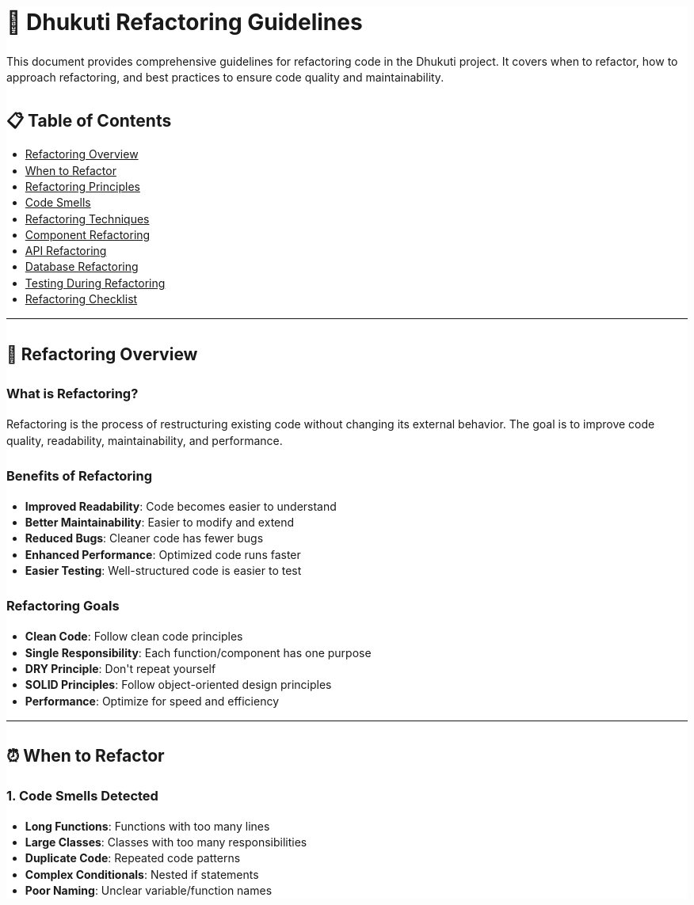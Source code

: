 # 🔧 Dhukuti Refactoring Guidelines

This document provides comprehensive guidelines for refactoring code in the Dhukuti project. It covers when to refactor, how to approach refactoring, and best practices to ensure code quality and maintainability.

## 📋 **Table of Contents**
- [Refactoring Overview](#refactoring-overview)
- [When to Refactor](#when-to-refactor)
- [Refactoring Principles](#refactoring-principles)
- [Code Smells](#code-smells)
- [Refactoring Techniques](#refactoring-techniques)
- [Component Refactoring](#component-refactoring)
- [API Refactoring](#api-refactoring)
- [Database Refactoring](#database-refactoring)
- [Testing During Refactoring](#testing-during-refactoring)
- [Refactoring Checklist](#refactoring-checklist)

---

## 🎯 **Refactoring Overview**

### **What is Refactoring?**
Refactoring is the process of restructuring existing code without changing its external behavior. The goal is to improve code quality, readability, maintainability, and performance.

### **Benefits of Refactoring**
- **Improved Readability**: Code becomes easier to understand
- **Better Maintainability**: Easier to modify and extend
- **Reduced Bugs**: Cleaner code has fewer bugs
- **Enhanced Performance**: Optimized code runs faster
- **Easier Testing**: Well-structured code is easier to test

### **Refactoring Goals**
- **Clean Code**: Follow clean code principles
- **Single Responsibility**: Each function/component has one purpose
- **DRY Principle**: Don't repeat yourself
- **SOLID Principles**: Follow object-oriented design principles
- **Performance**: Optimize for speed and efficiency

---

## ⏰ **When to Refactor**

### **1. Code Smells Detected**
- **Long Functions**: Functions with too many lines
- **Large Classes**: Classes with too many responsibilities
- **Duplicate Code**: Repeated code patterns
- **Complex Conditionals**: Nested if statements
- **Poor Naming**: Unclear variable/function names
